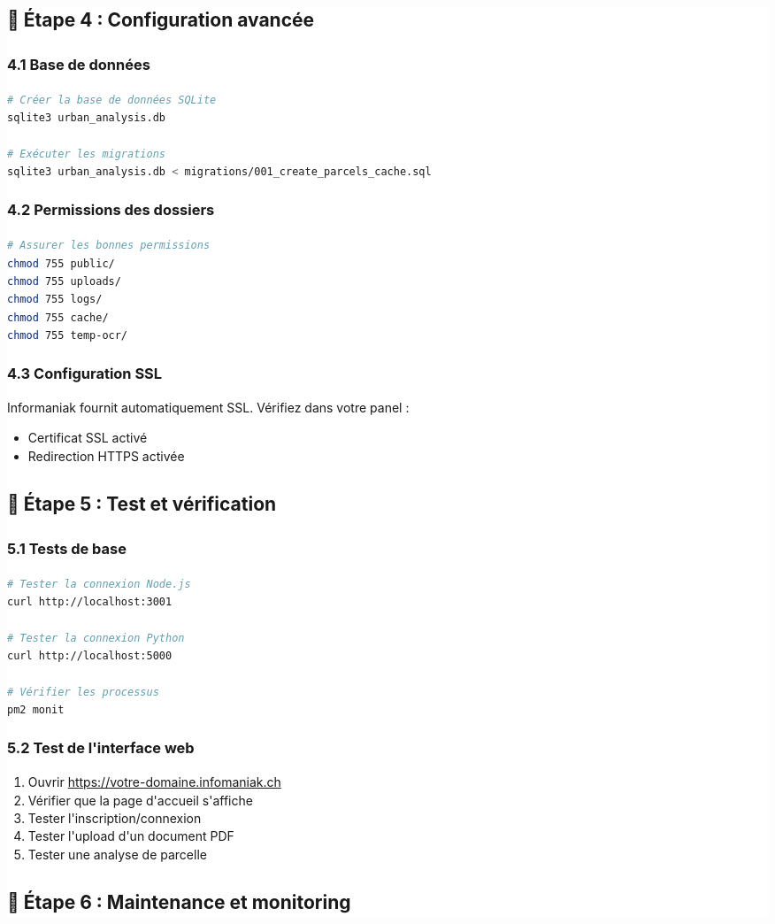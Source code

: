 ## 🔧 Étape 4 : Configuration avancée

### 4.1 Base de données
```bash
# Créer la base de données SQLite
sqlite3 urban_analysis.db

# Exécuter les migrations
sqlite3 urban_analysis.db < migrations/001_create_parcels_cache.sql
```

### 4.2 Permissions des dossiers
```bash
# Assurer les bonnes permissions
chmod 755 public/
chmod 755 uploads/
chmod 755 logs/
chmod 755 cache/
chmod 755 temp-ocr/
```

### 4.3 Configuration SSL
Informaniak fournit automatiquement SSL. Vérifiez dans votre panel :
- Certificat SSL activé
- Redirection HTTPS activée

## 📱 Étape 5 : Test et vérification

### 5.1 Tests de base
```bash
# Tester la connexion Node.js
curl http://localhost:3001

# Tester la connexion Python
curl http://localhost:5000

# Vérifier les processus
pm2 monit
```

### 5.2 Test de l'interface web
1. Ouvrir https://votre-domaine.infomaniak.ch
2. Vérifier que la page d'accueil s'affiche
3. Tester l'inscription/connexion
4. Tester l'upload d'un document PDF
5. Tester une analyse de parcelle

## 🔧 Étape 6 : Maintenance et monitoring
